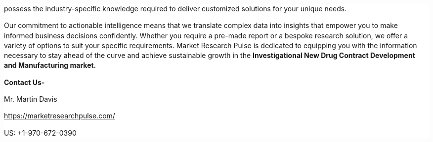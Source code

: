 possess the industry-specific knowledge required to deliver customized solutions for your unique needs.</p><p>Our commitment to actionable intelligence means that we translate complex data into insights that empower you to make informed business decisions confidently. Whether you require a pre-made report or a bespoke research solution, we offer a variety of options to suit your specific requirements. Market Research Pulse is dedicated to equipping you with the information necessary to stay ahead of the curve and achieve sustainable growth in the <strong>Investigational New Drug Contract Development and Manufacturing market.</strong></p><p><strong>Contact Us-</strong></p><p>Mr. Martin Davis</p><p>https://marketresearchpulse.com/</p><p>US: +1-970-672-0390</p>
